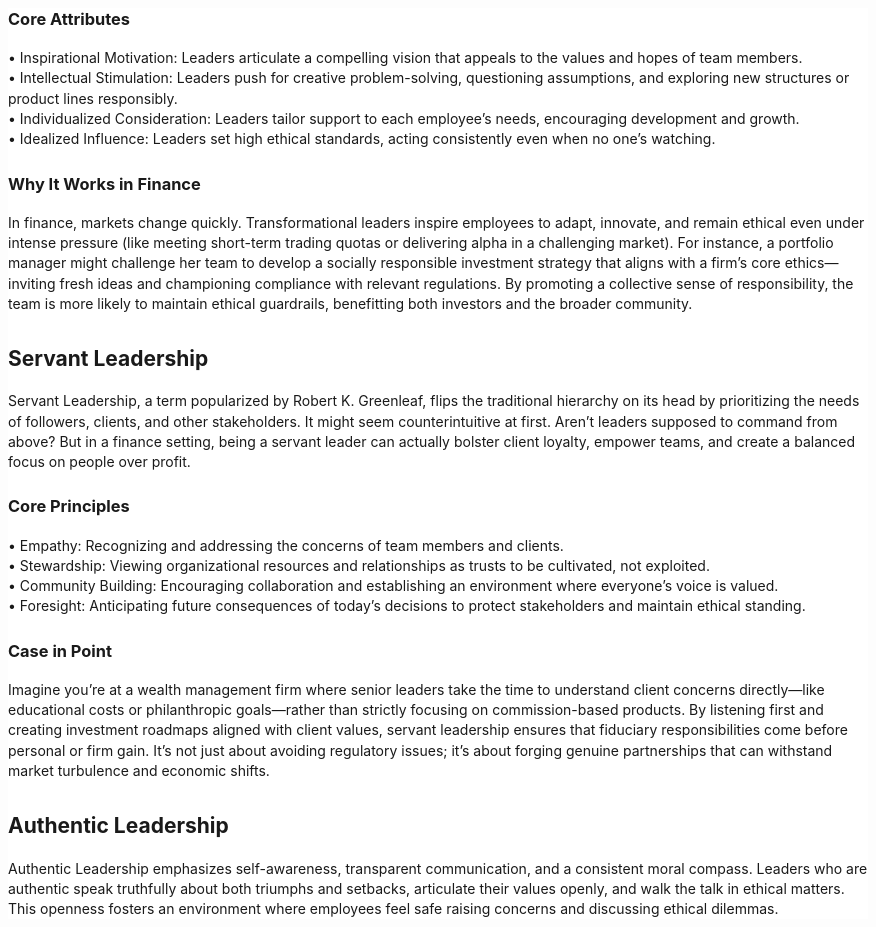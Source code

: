 ### Core Attributes
• Inspirational Motivation: Leaders articulate a compelling vision that appeals to the values and hopes of team members.  
• Intellectual Stimulation: Leaders push for creative problem-solving, questioning assumptions, and exploring new structures or product lines responsibly.  
• Individualized Consideration: Leaders tailor support to each employee’s needs, encouraging development and growth.  
• Idealized Influence: Leaders set high ethical standards, acting consistently even when no one’s watching.

### Why It Works in Finance
In finance, markets change quickly. Transformational leaders inspire employees to adapt, innovate, and remain ethical even under intense pressure (like meeting short-term trading quotas or delivering alpha in a challenging market). For instance, a portfolio manager might challenge her team to develop a socially responsible investment strategy that aligns with a firm’s core ethics—inviting fresh ideas and championing compliance with relevant regulations. By promoting a collective sense of responsibility, the team is more likely to maintain ethical guardrails, benefitting both investors and the broader community.

## Servant Leadership
Servant Leadership, a term popularized by Robert K. Greenleaf, flips the traditional hierarchy on its head by prioritizing the needs of followers, clients, and other stakeholders. It might seem counterintuitive at first. Aren’t leaders supposed to command from above? But in a finance setting, being a servant leader can actually bolster client loyalty, empower teams, and create a balanced focus on people over profit.

### Core Principles
• Empathy: Recognizing and addressing the concerns of team members and clients.  
• Stewardship: Viewing organizational resources and relationships as trusts to be cultivated, not exploited.  
• Community Building: Encouraging collaboration and establishing an environment where everyone’s voice is valued.  
• Foresight: Anticipating future consequences of today’s decisions to protect stakeholders and maintain ethical standing.

### Case in Point
Imagine you’re at a wealth management firm where senior leaders take the time to understand client concerns directly—like educational costs or philanthropic goals—rather than strictly focusing on commission-based products. By listening first and creating investment roadmaps aligned with client values, servant leadership ensures that fiduciary responsibilities come before personal or firm gain. It’s not just about avoiding regulatory issues; it’s about forging genuine partnerships that can withstand market turbulence and economic shifts.

## Authentic Leadership
Authentic Leadership emphasizes self-awareness, transparent communication, and a consistent moral compass. Leaders who are authentic speak truthfully about both triumphs and setbacks, articulate their values openly, and walk the talk in ethical matters. This openness fosters an environment where employees feel safe raising concerns and discussing ethical dilemmas.
